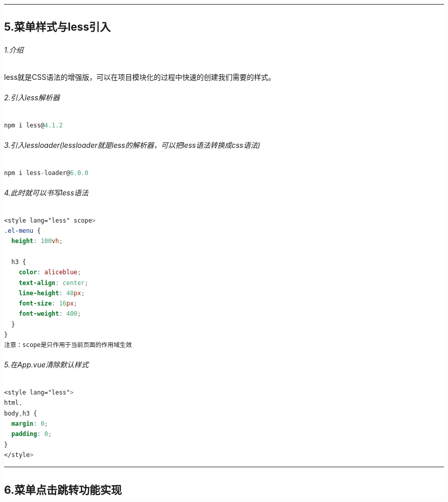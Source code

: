 ------



## 5.菜单样式与less引入

###### 1.介绍

less就是CSS语法的增强版，可以在项目模块化的过程中快速的创建我们需要的样式。

###### 2.引入less解析器

```js
npm i less@4.1.2
```

###### 3.引入lessloader(lessloader就是less的解析器，可以把less语法转换成css语法)

```js
npm i less-loader@6.0.0
```

###### 4.此时就可以书写less语法

```css
<style lang="less" scope>
.el-menu {
  height: 100vh;

  h3 {
    color: aliceblue;
    text-align: center;
    line-height: 48px;
    font-size: 16px;
    font-weight: 400;
  }
}
注意：scope是只作用于当前页面的作用域生效
```

###### 5.在App.vue清除默认样式

```css
<style lang="less">
html,
body,h3 {
  margin: 0;
  padding: 0;
}
</style>
```

------

## 6.菜单点击跳转功能实现
